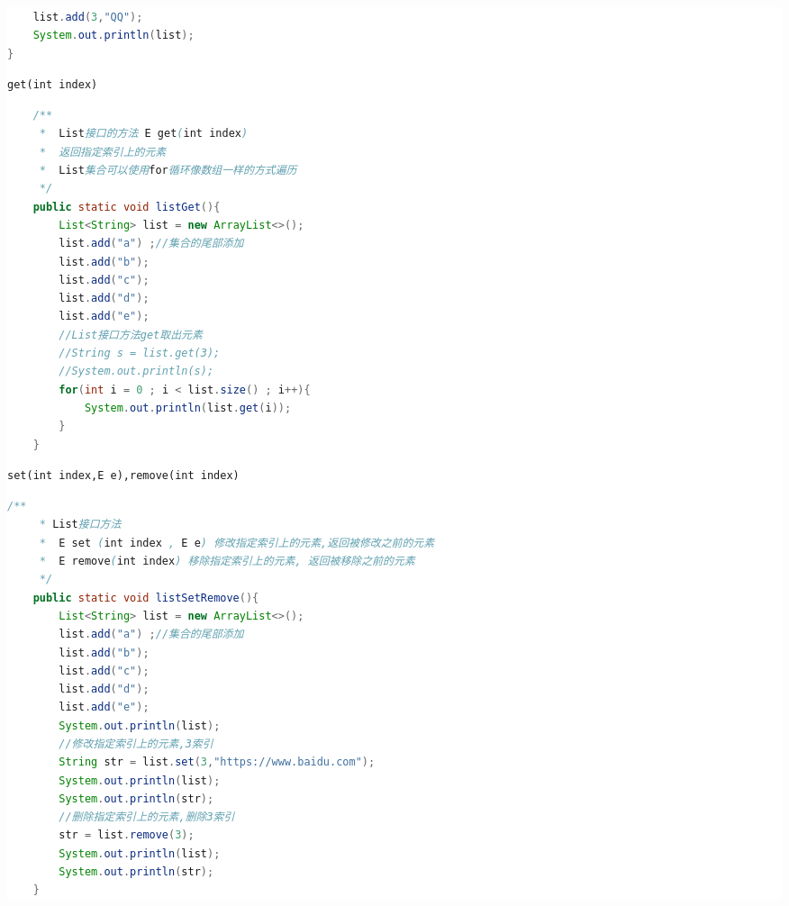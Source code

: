 ```java
    list.add(3,"QQ");
    System.out.println(list);
}
```

`get(int index)`

```java
    /**
     *  List接口的方法 E get(int index)
     *  返回指定索引上的元素
     *  List集合可以使用for循环像数组一样的方式遍历
     */
    public static void listGet(){
        List<String> list = new ArrayList<>();
        list.add("a") ;//集合的尾部添加
        list.add("b");
        list.add("c");
        list.add("d");
        list.add("e");
        //List接口方法get取出元素
        //String s = list.get(3);
        //System.out.println(s);
        for(int i = 0 ; i < list.size() ; i++){
            System.out.println(list.get(i));
        }
    }
```

`set(int index,E e),remove(int index)`

```java
/**
     * List接口方法
     *  E set (int index , E e) 修改指定索引上的元素,返回被修改之前的元素
     *  E remove(int index) 移除指定索引上的元素, 返回被移除之前的元素
     */
    public static void listSetRemove(){
        List<String> list = new ArrayList<>();
        list.add("a") ;//集合的尾部添加
        list.add("b");
        list.add("c");
        list.add("d");
        list.add("e");
        System.out.println(list);
        //修改指定索引上的元素,3索引
        String str = list.set(3,"https://www.baidu.com");
        System.out.println(list);
        System.out.println(str);
        //删除指定索引上的元素,删除3索引
        str = list.remove(3);
        System.out.println(list);
        System.out.println(str);
    }
```
